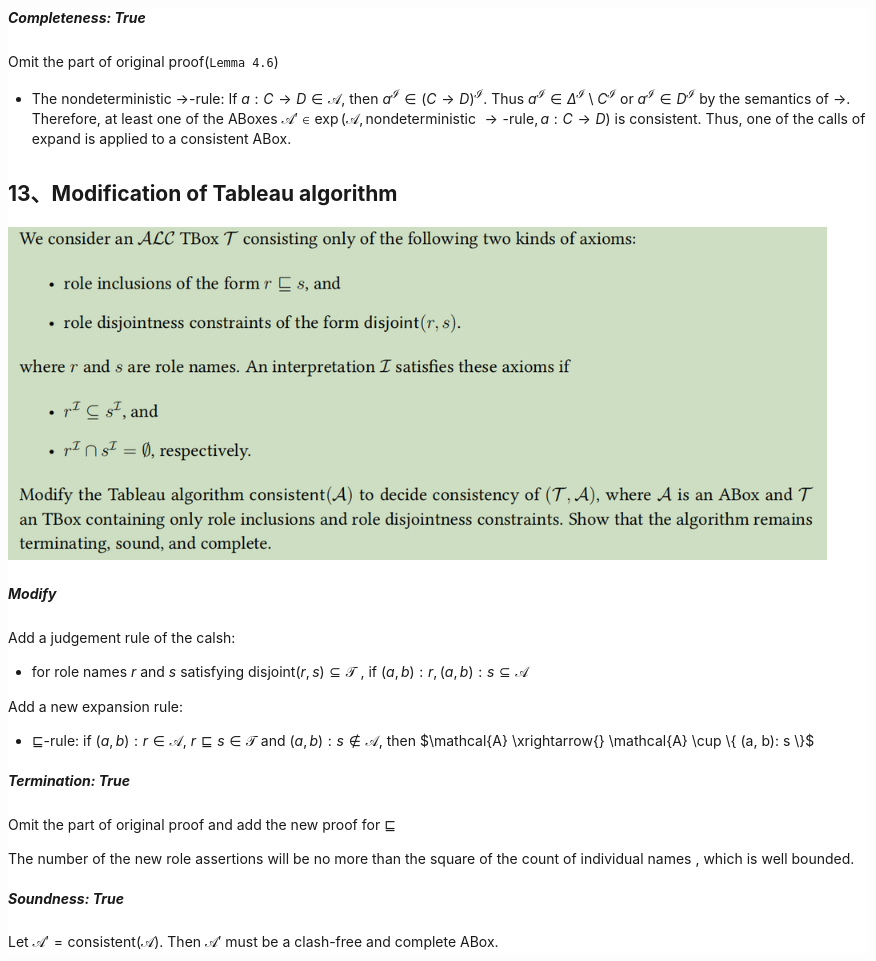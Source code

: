 ##### Completeness: True

Omit the part of original proof(`Lemma 4.6`)

- The nondeterministic $\to$-rule: If $a: C \to D \in \mathcal{A}$, then $a^{\mathcal{I}} \in (C \to D)^{\mathcal{I}}$. Thus $a^{\mathcal{I}} \in \Delta^{\mathcal{I}} \setminus C^{\mathcal{I}}$ or $a^{\mathcal{I}} \in D^{\mathcal{I}}$ by the semantics of $\to$. Therefore, at least one of the ABoxes $\mathcal{A}' \in \exp (\mathcal{A}, \text{nondeterministic } \to \text{-rule}, a: C \to D)$ is consistent. Thus, one of the calls of expand is applied to a consistent ABox.



## 13、Modification of Tableau algorithm

<img src="KR-02.assets/image-20220502214633837.png" alt="image-20220502214633837" style="zoom:80%;" />

##### Modify

Add a judgement rule of the calsh:

- for role names $r$ and $s$ satisfying  ${ \text{disjoint}(r, s) } \subseteq \mathcal{T}$  , if ${ (a, b): r, (a, b): s } \subseteq \mathcal{A}$ 

Add a new expansion rule:

- $\sqsubseteq$-rule: if $(a, b): r \in \mathcal{A}$, $r \sqsubseteq s \in \mathcal{T}$ and $(a, b): s \not \in \mathcal{A}$, then $\mathcal{A} \xrightarrow{} \mathcal{A} \cup \{ (a, b): s \}$

##### Termination: True

Omit the part of original proof and add the new proof for $\sqsubseteq$

The number of the new role assertions will be no more than the square of the count of individual names , which is well bounded.

##### Soundness: True

Let $\mathcal{A}' =\text{consistent}(\mathcal{A})$. Then $\mathcal{A}'$ must be a clash-free and complete ABox.
